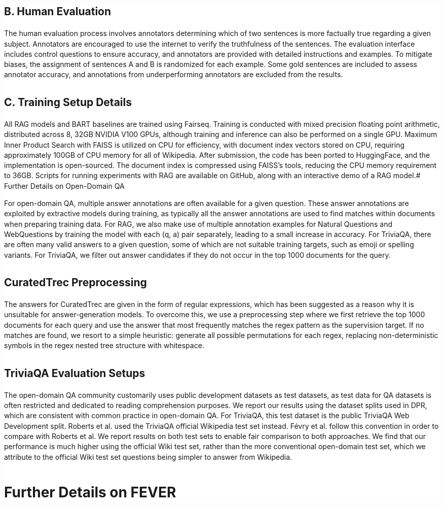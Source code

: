 ## B. Human Evaluation
The human evaluation process involves annotators determining which of two sentences is more factually true regarding a given subject. Annotators are encouraged to use the internet to verify the truthfulness of the sentences. The evaluation interface includes control questions to ensure accuracy, and annotators are provided with detailed instructions and examples. To mitigate biases, the assignment of sentences A and B is randomized for each example. Some gold sentences are included to assess annotator accuracy, and annotations from underperforming annotators are excluded from the results.

## C. Training Setup Details
All RAG models and BART baselines are trained using Fairseq. Training is conducted with mixed precision floating point arithmetic, distributed across 8, 32GB NVIDIA V100 GPUs, although training and inference can also be performed on a single GPU. Maximum Inner Product Search with FAISS is utilized on CPU for efficiency, with document index vectors stored on CPU, requiring approximately 100GB of CPU memory for all of Wikipedia. After submission, the code has been ported to HuggingFace, and the implementation is open-sourced. The document index is compressed using FAISS’s tools, reducing the CPU memory requirement to 36GB. Scripts for running experiments with RAG are available on GitHub, along with an interactive demo of a RAG model.# Further Details on Open-Domain QA

For open-domain QA, multiple answer annotations are often available for a given question. These answer annotations are exploited by extractive models during training, as typically all the answer annotations are used to find matches within documents when preparing training data. For RAG, we also make use of multiple annotation examples for Natural Questions and WebQuestions by training the model with each (q, a) pair separately, leading to a small increase in accuracy. For TriviaQA, there are often many valid answers to a given question, some of which are not suitable training targets, such as emoji or spelling variants. For TriviaQA, we filter out answer candidates if they do not occur in the top 1000 documents for the query.

## CuratedTrec Preprocessing

The answers for CuratedTrec are given in the form of regular expressions, which has been suggested as a reason why it is unsuitable for answer-generation models. To overcome this, we use a preprocessing step where we first retrieve the top 1000 documents for each query and use the answer that most frequently matches the regex pattern as the supervision target. If no matches are found, we resort to a simple heuristic: generate all possible permutations for each regex, replacing non-deterministic symbols in the regex nested tree structure with whitespace.

## TriviaQA Evaluation Setups

The open-domain QA community customarily uses public development datasets as test datasets, as test data for QA datasets is often restricted and dedicated to reading comprehension purposes. We report our results using the dataset splits used in DPR, which are consistent with common practice in open-domain QA. For TriviaQA, this test dataset is the public TriviaQA Web Development split. Roberts et al. used the TriviaQA official Wikipedia test set instead. Févry et al. follow this convention in order to compare with Roberts et al. We report results on both test sets to enable fair comparison to both approaches. We find that our performance is much higher using the official Wiki test set, rather than the more conventional open-domain test set, which we attribute to the official Wiki test set questions being simpler to answer from Wikipedia.

# Further Details on FEVER

